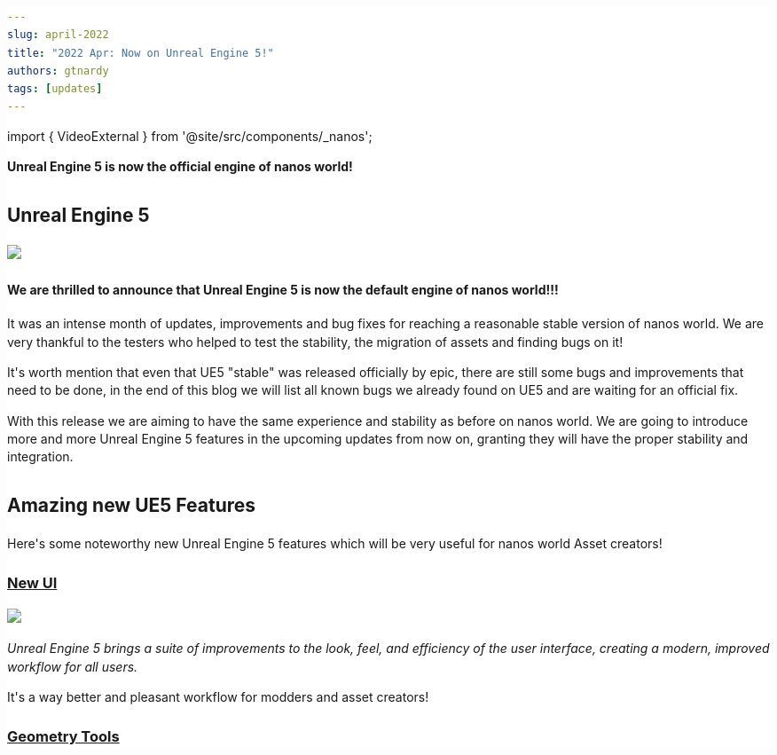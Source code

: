 ```yaml
---
slug: april-2022
title: "2022 Apr: Now on Unreal Engine 5!"
authors: gtnardy
tags: [updates]
---
```


import { VideoExternal } from '@site/src/components/_nanos';

**Unreal Engine 5 is now the official engine of nanos world!**




## Unreal Engine 5

![](/img/blog/2022-april/ue5.jpg)

#### We are thrilled to announce that Unreal Engine 5 is now the default engine of nanos world!!!

It was an intense month of updates, improvements and bug fixes for reaching a reasonable stable version of nanos world. We are very thankful to the testers who helped to test the stability, the migration of assets and finding bugs on it!

It's worth mention that even that UE5 "stable" was released officially by epic, there are still some bugs and improvements that need to be done, in the end of this blog we will list all known bugs we already found on UE5 and are waiting for an official fix.

With this release we are aiming to have the same experience and stability as before on nanos world. We are going to introduce more and more Unreal Engine 5 features in the upcoming updates from now on, granting they will have the proper stability and integration.


## Amazing new UE5 Features

Here's some noteworthy new Unreal Engine 5 features which will be very useful for nanos world Asset creators!


### [New UI](https://portal.productboard.com/epicgames/1-unreal-engine-public-roadmap/c/505-new-unreal-editor-interface)

![](/img/blog/2022-april/ue5-ui.jpg)

*Unreal Engine 5 brings a suite of improvements to the look, feel, and efficiency of the user interface, creating a modern, improved workflow for all users.*

It's a way better and pleasant workflow for modders and asset creators!


### [Geometry Tools](https://portal.productboard.com/epicgames/1-unreal-engine-public-roadmap/c/500-core-modeling-improvements-beta)
